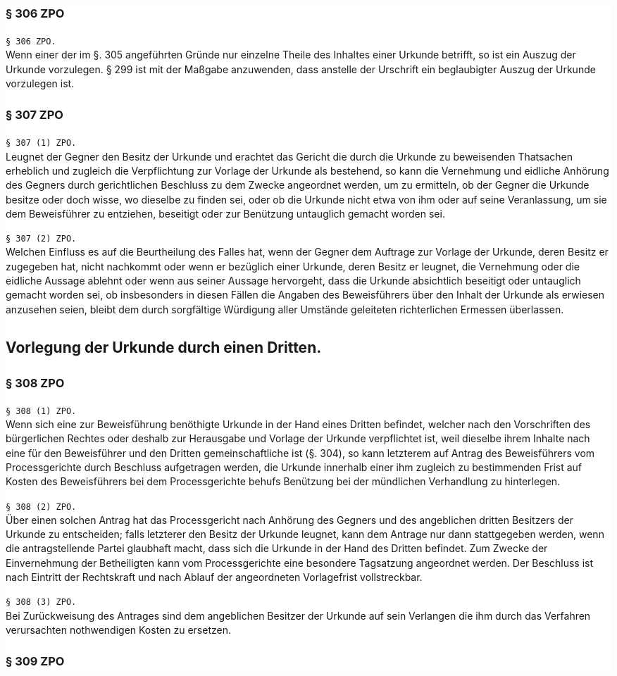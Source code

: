 ### § 306 ZPO # 

`§ 306 ZPO.`  
Wenn einer der im §. 305 angeführten Gründe nur einzelne Theile des Inhaltes einer Urkunde betrifft, so ist ein Auszug der Urkunde vorzulegen. § 299 ist mit der Maßgabe anzuwenden, dass anstelle der Urschrift ein beglaubigter Auszug der Urkunde vorzulegen ist.

### § 307 ZPO # 

`§ 307 (1) ZPO.`  
Leugnet der Gegner den Besitz der Urkunde und erachtet das Gericht die durch die Urkunde zu beweisenden Thatsachen erheblich und zugleich die Verpflichtung zur Vorlage der Urkunde als bestehend, so kann die Vernehmung und eidliche Anhörung des Gegners durch gerichtlichen Beschluss zu dem Zwecke angeordnet werden, um zu ermitteln, ob der Gegner die Urkunde besitze oder doch wisse, wo dieselbe zu finden sei, oder ob die Urkunde nicht etwa von ihm oder auf seine Veranlassung, um sie dem Beweisführer zu entziehen, beseitigt oder zur Benützung untauglich gemacht worden sei.

`§ 307 (2) ZPO.`  
Welchen Einfluss es auf die Beurtheilung des Falles hat, wenn der Gegner dem Auftrage zur Vorlage der Urkunde, deren Besitz er zugegeben hat, nicht nachkommt oder wenn er bezüglich einer Urkunde, deren Besitz er leugnet, die Vernehmung oder die eidliche Aussage ablehnt oder wenn aus seiner Aussage hervorgeht, dass die Urkunde absichtlich beseitigt oder untauglich gemacht worden sei, ob insbesonders in diesen Fällen die Angaben des Beweisführers über den Inhalt der Urkunde als erwiesen anzusehen seien, bleibt dem durch sorgfältige Würdigung aller Umstände geleiteten richterlichen Ermessen überlassen.

## Vorlegung der Urkunde durch einen Dritten.

### § 308 ZPO # 

`§ 308 (1) ZPO.`  
Wenn sich eine zur Beweisführung benöthigte Urkunde in der Hand eines Dritten befindet, welcher nach den Vorschriften des bürgerlichen Rechtes oder deshalb zur Herausgabe und Vorlage der Urkunde verpflichtet ist, weil dieselbe ihrem Inhalte nach eine für den Beweisführer und den Dritten gemeinschaftliche ist (§. 304), so kann letzterem auf Antrag des Beweisführers vom Processgerichte durch Beschluss aufgetragen werden, die Urkunde innerhalb einer ihm zugleich zu bestimmenden Frist auf Kosten des Beweisführers bei dem Processgerichte behufs Benützung bei der mündlichen Verhandlung zu hinterlegen.

`§ 308 (2) ZPO.`  
Über einen solchen Antrag hat das Processgericht nach Anhörung des Gegners und des angeblichen dritten Besitzers der Urkunde zu entscheiden; falls letzterer den Besitz der Urkunde leugnet, kann dem Antrage nur dann stattgegeben werden, wenn die antragstellende Partei glaubhaft macht, dass sich die Urkunde in der Hand des Dritten befindet. Zum Zwecke der Einvernehmung der Betheiligten kann vom Processgerichte eine besondere Tagsatzung angeordnet werden. Der Beschluss ist nach Eintritt der Rechtskraft und nach Ablauf der angeordneten Vorlagefrist vollstreckbar.

`§ 308 (3) ZPO.`  
Bei Zurückweisung des Antrages sind dem angeblichen Besitzer der Urkunde auf sein Verlangen die ihm durch das Verfahren verursachten nothwendigen Kosten zu ersetzen.

### § 309 ZPO # 
